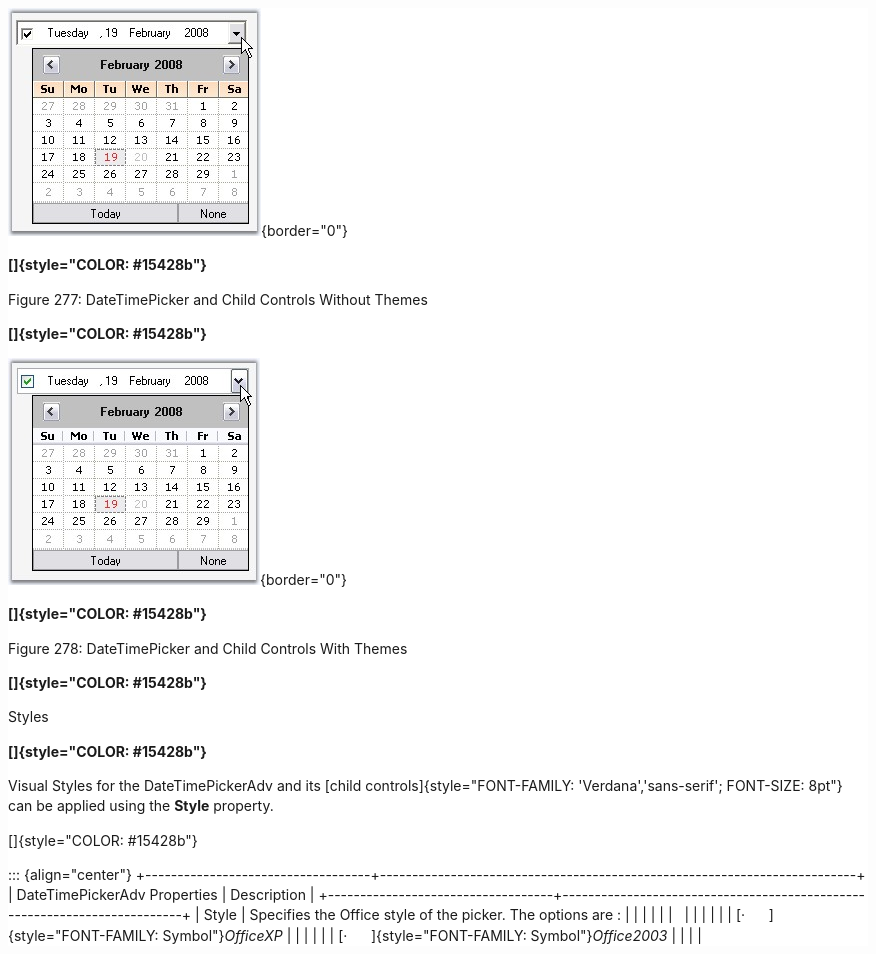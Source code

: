 ![](ImagesExt/image76_275.jpg){border="0"}

**[]{style="COLOR: #15428b"}** 

Figure 277: DateTimePicker and Child Controls Without Themes

**[]{style="COLOR: #15428b"}** 

![](ImagesExt/image76_276.jpg){border="0"}

**[]{style="COLOR: #15428b"}** 

Figure 278: DateTimePicker and Child Controls With Themes

**[]{style="COLOR: #15428b"}** 

Styles

**[]{style="COLOR: #15428b"}** 

Visual Styles for the DateTimePickerAdv and its [child controls]{style="FONT-FAMILY: 'Verdana','sans-serif'; FONT-SIZE: 8pt"} can be applied using the **Style** property.

[]{style="COLOR: #15428b"} 

::: {align="center"}
+-----------------------------------+--------------------------------------------------------------------------+
| DateTimePickerAdv Properties      | Description                                                              |
+-----------------------------------+--------------------------------------------------------------------------+
| Style                             | Specifies the Office style of the picker. The options are :              |
|                                   |                                                                          |
|                                   |                                                                          |
|                                   |                                                                          |
|                                   | [·      ]{style="FONT-FAMILY: Symbol"}*OfficeXP*                         |
|                                   |                                                                          |
|                                   | [·      ]{style="FONT-FAMILY: Symbol"}*Office2003*                       |
|                                   |                                                                          |